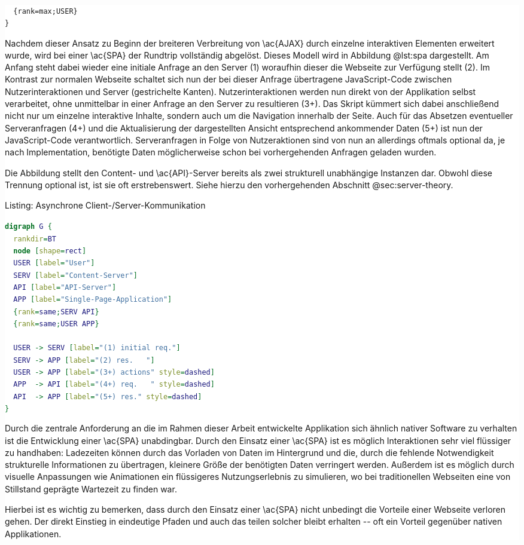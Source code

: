 ```{#lst:website .dot}
  {rank=max;USER}
}
```

Nachdem dieser Ansatz zu Beginn der breiteren Verbreitung von \ac{AJAX} durch einzelne interaktiven Elementen erweitert wurde, wird bei einer \ac{SPA} der Rundtrip vollständig abgelöst. Dieses Modell wird in Abbildung @lst:spa dargestellt. Am Anfang steht dabei wieder eine initiale Anfrage an den Server (1) woraufhin dieser die Webseite zur Verfügung stellt (2). Im Kontrast zur normalen Webseite schaltet sich nun der bei dieser Anfrage übertragene JavaScript-Code zwischen Nutzerinteraktionen und Server (gestrichelte Kanten). Nutzerinteraktionen werden nun direkt von der Applikation selbst verarbeitet, ohne unmittelbar in einer Anfrage an den Server zu resultieren (3+). Das Skript kümmert sich dabei anschließend nicht nur um einzelne interaktive Inhalte, sondern auch um die Navigation innerhalb der Seite. Auch für das Absetzen eventueller Serveranfragen (4+) und die Aktualisierung der dargestellten Ansicht entsprechend ankommender Daten (5+) ist nun der JavaScript-Code verantwortlich. Serveranfragen in Folge von Nutzeraktionen sind von nun an allerdings oftmals optional da, je nach Implementation, benötigte Daten möglicherweise schon bei vorhergehenden Anfragen geladen wurden.

Die Abbildung stellt den Content- und \ac{API}-Server bereits als zwei strukturell unabhängige Instanzen dar. Obwohl diese Trennung optional ist, ist sie oft erstrebenswert. Siehe hierzu den vorhergehenden Abschnitt @sec:server-theory.

Listing: Asynchrone Client-/Server-Kommunikation

```{.dot #lst:spa}
digraph G {
  rankdir=BT
  node [shape=rect]
  USER [label="User"]
  SERV [label="Content-Server"]
  API [label="API-Server"]
  APP [label="Single-Page-Application"]
  {rank=same;SERV API}
  {rank=same;USER APP}

  USER -> SERV [label="(1) initial req."]
  SERV -> APP [label="(2) res.   "]
  USER -> APP [label="(3+) actions" style=dashed]
  APP  -> API [label="(4+) req.   " style=dashed]
  API  -> APP [label="(5+) res." style=dashed]
}
```

Durch die zentrale Anforderung an die im Rahmen dieser Arbeit entwickelte Applikation sich ähnlich nativer Software zu verhalten ist die Entwicklung einer \ac{SPA} unabdingbar. Durch den Einsatz einer \ac{SPA} ist es möglich Interaktionen sehr viel flüssiger zu handhaben: Ladezeiten können durch das Vorladen von Daten im Hintergrund und die, durch die fehlende Notwendigkeit strukturelle Informationen zu übertragen, kleinere Größe der benötigten Daten verringert werden. Außerdem ist es möglich durch visuelle Anpassungen wie Animationen ein flüssigeres Nutzungserlebnis zu simulieren, wo bei traditionellen Webseiten eine von Stillstand geprägte Wartezeit zu finden war.

Hierbei ist es wichtig zu bemerken, dass durch den Einsatz einer \ac{SPA} nicht unbedingt die Vorteile einer Webseite verloren gehen. Der direkt Einstieg in eindeutige Pfaden und auch das teilen solcher bleibt erhalten -- oft ein Vorteil gegenüber nativen Applikationen.


[^pwa]: Quelle: [infrequently.org/2015/06/progressive-apps-escaping-tabs-without-losing-our-soul](https://infrequently.org/2015/06/progressive-apps-escaping-tabs-without-losing-our-soul/); Abgerufen 08.2016
[^cantuseserviceworker]: Safari, welcher unter iOS auch als Grundlage für die Browser Dritter dient, implementiert noch keine Service Worker. Quelle: [caniuse.com](http://caniuse.com/#feat=serviceworkers); Abgerufen 08/2016.
[^browsers]: Die einzigen durch *localForage* nicht unterstützten Browser sind Versionen <8 des Internet Explorers, welche auf einen Marktanteil von unter 1% kommen. Quelle: https://www.netmarketshare.com/browser-market-share.aspx; Abgerufen 08/2016.
[^flux]: https://facebook.github.io/flux/docs/overview.html
[^redux]: http://redux.js.org/
[^const]: Interessant hierbei ist auch, dass die Variable \texttt{obj} als \texttt{const}, also Konstante, definiert wurde: Konstant bedeutet hier allerdings nicht, dass der Wert des Objektes unverändert bleibt, sondern die in der Variable gespeicherte Referenz zu einem bestimmten Objekt. Das referenzierte Objekt ist allerdings veränderbar. Obwohl dieses Verhalten bei angehenden Programmierern oft für Verwirrung sorgt, ist es ein auch aus anderen Sprachen wie C++ (\texttt{const}) oder Java (\texttt{final}) bekanntes Verhalten. Unveränderbare Datenstrukturen lösen dies.
[^leebyron]: Beispiel aus Lee Byron's Talk "Immutable Data and React". Quelle: [youtu.be/I7IdS-PbEgI](https://youtu.be/I7IdS-PbEgI), abgerufen 08/2016.